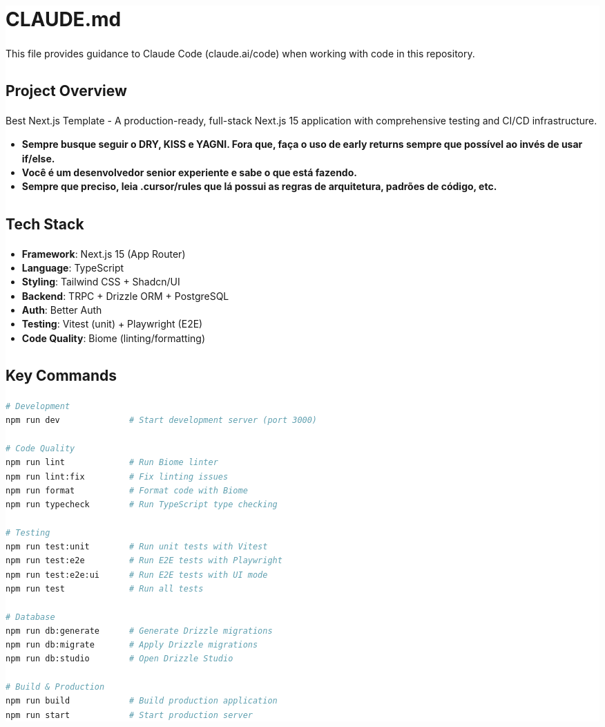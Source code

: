 # CLAUDE.md

This file provides guidance to Claude Code (claude.ai/code) when working with code in this repository.

## Project Overview

Best Next.js Template - A production-ready, full-stack Next.js 15 application with comprehensive testing and CI/CD infrastructure.

- **Sempre busque seguir o DRY, KISS e YAGNI. Fora que, faça o uso de early returns sempre que possível ao invés de usar if/else.**
- **Você é um desenvolvedor senior experiente e sabe o que está fazendo.**
- **Sempre que preciso, leia .cursor/rules que lá possui as regras de arquitetura, padrões de código, etc.**

## Tech Stack

- **Framework**: Next.js 15 (App Router)
- **Language**: TypeScript
- **Styling**: Tailwind CSS + Shadcn/UI
- **Backend**: TRPC + Drizzle ORM + PostgreSQL
- **Auth**: Better Auth
- **Testing**: Vitest (unit) + Playwright (E2E)
- **Code Quality**: Biome (linting/formatting)

## Key Commands

```bash
# Development
npm run dev              # Start development server (port 3000)

# Code Quality
npm run lint             # Run Biome linter
npm run lint:fix         # Fix linting issues
npm run format           # Format code with Biome
npm run typecheck        # Run TypeScript type checking

# Testing
npm run test:unit        # Run unit tests with Vitest
npm run test:e2e         # Run E2E tests with Playwright
npm run test:e2e:ui      # Run E2E tests with UI mode
npm run test             # Run all tests

# Database
npm run db:generate      # Generate Drizzle migrations
npm run db:migrate       # Apply Drizzle migrations
npm run db:studio        # Open Drizzle Studio

# Build & Production
npm run build            # Build production application
npm run start            # Start production server
```

